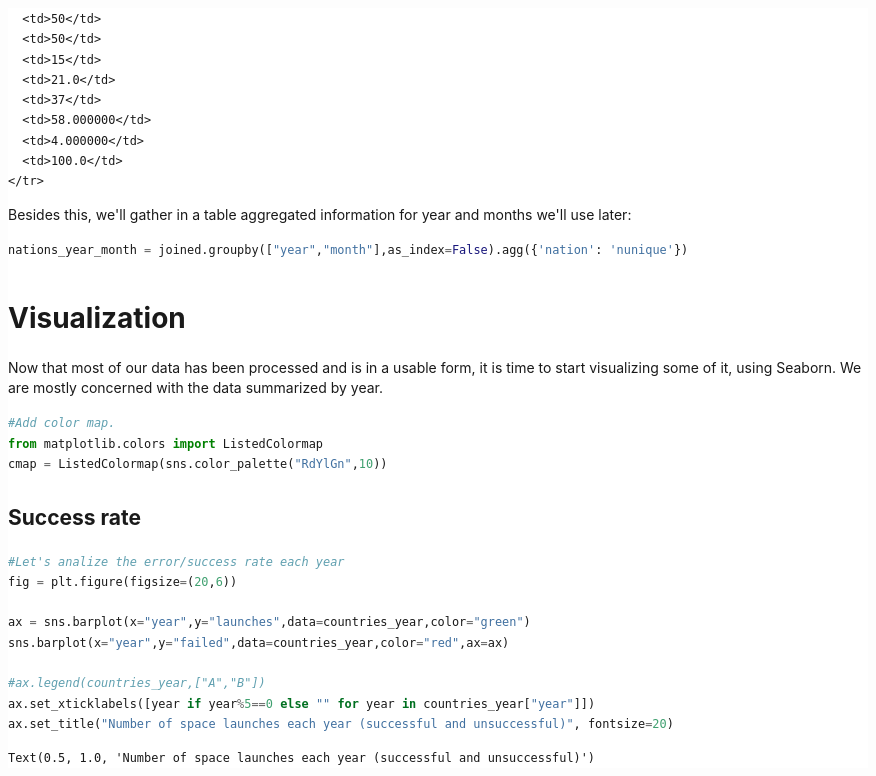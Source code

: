       <td>50</td>
      <td>50</td>
      <td>15</td>
      <td>21.0</td>
      <td>37</td>
      <td>58.000000</td>
      <td>4.000000</td>
      <td>100.0</td>
    </tr>
  </tbody>
</table>
</div>



Besides this, we'll gather in a table aggregated information for year and months we'll use later:



```python
nations_year_month = joined.groupby(["year","month"],as_index=False).agg({'nation': 'nunique'})
```

# Visualization

Now that most of our data has been processed and is in a usable form, it is time to start visualizing some of it, using Seaborn. 
We are mostly concerned with the data summarized by year. 


```python
#Add color map.
from matplotlib.colors import ListedColormap
cmap = ListedColormap(sns.color_palette("RdYlGn",10))
```

## Success rate


```python
#Let's analize the error/success rate each year
fig = plt.figure(figsize=(20,6))

ax = sns.barplot(x="year",y="launches",data=countries_year,color="green")
sns.barplot(x="year",y="failed",data=countries_year,color="red",ax=ax)

#ax.legend(countries_year,["A","B"])
ax.set_xticklabels([year if year%5==0 else "" for year in countries_year["year"]])
ax.set_title("Number of space launches each year (successful and unsuccessful)", fontsize=20)
```




    Text(0.5, 1.0, 'Number of space launches each year (successful and unsuccessful)')




